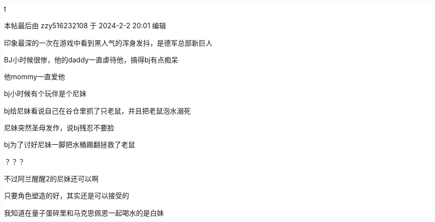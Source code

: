 t

 本帖最后由 zzy516232108 于 2024-2-2 20:01 编辑 

印象最深的一次在游戏中看到黑人气的浑身发抖，是德军总部新巨人

BJ小时候很惨，他的daddy一直虐待他，搞得bj有点痴呆

他mommy一直爱他

bj小时候有个玩伴是个尼妹

bj给尼妹看说自己在谷仓里抓了只老鼠，并且把老鼠泡水溺死

尼妹突然圣母发作，说bj残忍不要脸

bj为了讨好尼妹一脚把水桶踢翻拯救了老鼠

？？？

不过阿兰醒醒2的尼妹还可以啊

只要角色塑造的好，其实还是可以接受的

我知道在量子蛋碎里和马克思佩恩一起喝水的是白妹

